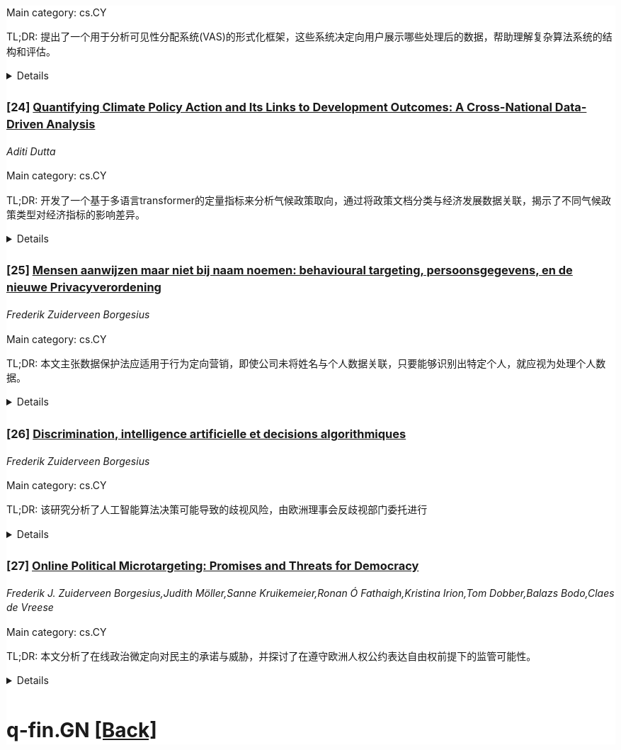 Main category: cs.CY

TL;DR: 提出了一个用于分析可见性分配系统(VAS)的形式化框架，这些系统决定向用户展示哪些处理后的数据，帮助理解复杂算法系统的结构和评估。


<details><summary>Details</summary></details>


### [24] [Quantifying Climate Policy Action and Its Links to Development Outcomes: A Cross-National Data-Driven Analysis](https://arxiv.org/abs/2510.17425)
*Aditi Dutta*

Main category: cs.CY

TL;DR: 开发了一个基于多语言transformer的定量指标来分析气候政策取向，通过将政策文档分类与经济发展数据关联，揭示了不同气候政策类型对经济指标的影响差异。


<details><summary>Details</summary></details>


### [25] [Mensen aanwijzen maar niet bij naam noemen: behavioural targeting, persoonsgegevens, en de nieuwe Privacyverordening](https://arxiv.org/abs/2510.17710)
*Frederik Zuiderveen Borgesius*

Main category: cs.CY

TL;DR: 本文主张数据保护法应适用于行为定向营销，即使公司未将姓名与个人数据关联，只要能够识别出特定个人，就应视为处理个人数据。


<details><summary>Details</summary></details>


### [26] [Discrimination, intelligence artificielle et decisions algorithmiques](https://arxiv.org/abs/2510.17711)
*Frederik Zuiderveen Borgesius*

Main category: cs.CY

TL;DR: 该研究分析了人工智能算法决策可能导致的歧视风险，由欧洲理事会反歧视部门委托进行


<details><summary>Details</summary></details>


### [27] [Online Political Microtargeting: Promises and Threats for Democracy](https://arxiv.org/abs/2510.17712)
*Frederik J. Zuiderveen Borgesius,Judith Möller,Sanne Kruikemeier,Ronan Ó Fathaigh,Kristina Irion,Tom Dobber,Balazs Bodo,Claes de Vreese*

Main category: cs.CY

TL;DR: 本文分析了在线政治微定向对民主的承诺与威胁，并探讨了在遵守欧洲人权公约表达自由权前提下的监管可能性。


<details><summary>Details</summary></details>


<div id='q-fin.GN'></div>

# q-fin.GN [[Back]](#toc)
